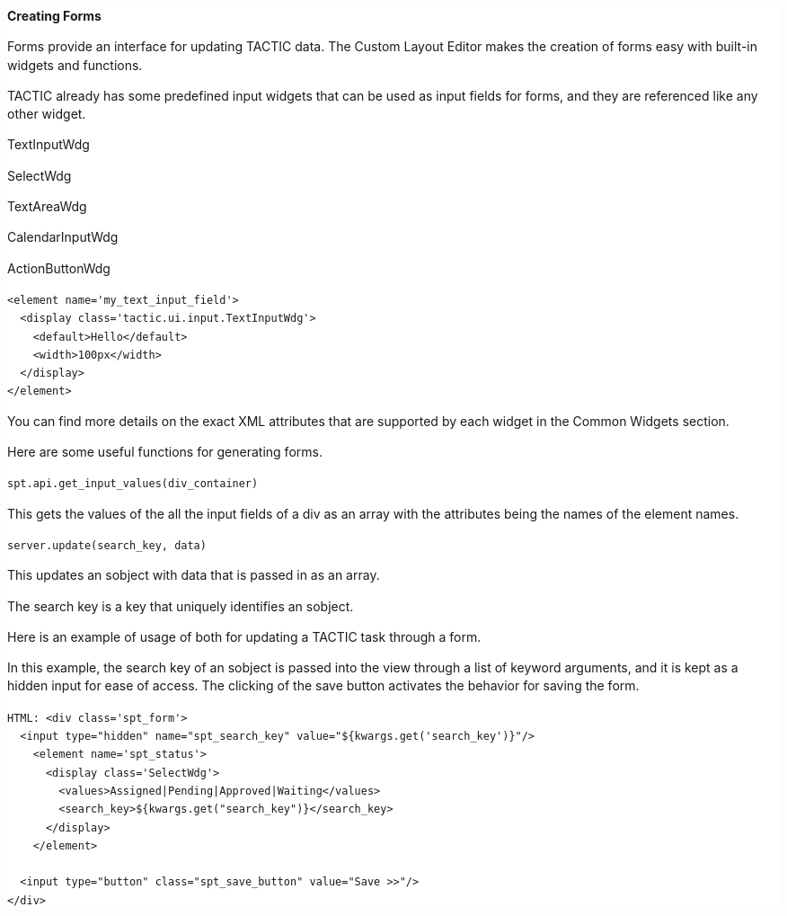 **Creating Forms**

Forms provide an interface for updating TACTIC data. The Custom Layout
Editor makes the creation of forms easy with built-in widgets and
functions.

TACTIC already has some predefined input widgets that can be used as
input fields for forms, and they are referenced like any other widget.

TextInputWdg

SelectWdg

TextAreaWdg

CalendarInputWdg

ActionButtonWdg

    <element name='my_text_input_field'>
      <display class='tactic.ui.input.TextInputWdg'>
        <default>Hello</default>
        <width>100px</width>
      </display>
    </element>

You can find more details on the exact XML attributes that are supported
by each widget in the Common Widgets section.

Here are some useful functions for generating forms.

    spt.api.get_input_values(div_container)

This gets the values of the all the input fields of a div as an array
with the attributes being the names of the element names.

    server.update(search_key, data)

This updates an sobject with data that is passed in as an array.

The search key is a key that uniquely identifies an sobject.

Here is an example of usage of both for updating a TACTIC task through a
form.

In this example, the search key of an sobject is passed into the view
through a list of keyword arguments, and it is kept as a hidden input
for ease of access. The clicking of the save button activates the
behavior for saving the form.

    HTML: <div class='spt_form'>
      <input type="hidden" name="spt_search_key" value="${kwargs.get('search_key')}"/>
        <element name='spt_status'>
          <display class='SelectWdg'>
            <values>Assigned|Pending|Approved|Waiting</values>
            <search_key>${kwargs.get("search_key")}</search_key>
          </display>
        </element>

      <input type="button" class="spt_save_button" value="Save >>"/>
    </div>
